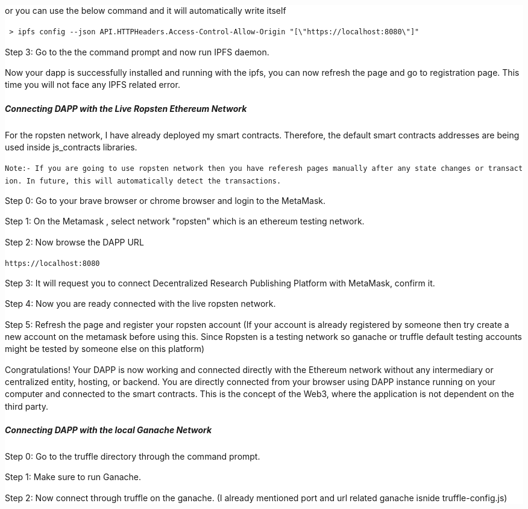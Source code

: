 or you can use the below command and it will automatically write itself

     > ipfs config --json API.HTTPHeaders.Access-Control-Allow-Origin "[\"https://localhost:8080\"]"
          

Step 3: Go to the the command prompt and now run IPFS daemon. 


Now your dapp is successfully installed and running with the ipfs, you can now refresh the page and go to registration page. 
This time you will not face any IPFS related error. 


##### **Connecting DAPP with the Live Ropsten Ethereum Network**

For the ropsten network, I have already deployed my smart contracts. Therefore, the default smart contracts addresses are 
being used inside js_contracts libraries. 

`Note:- If you are going to use ropsten network then you have referesh pages manually after any state changes or transaction.
In future, this will automatically detect the transactions.`

Step 0: Go to your brave browser or chrome browser and login to the MetaMask.


Step 1: On the Metamask , select network "ropsten" which is an ethereum testing network. 


Step 2: Now browse the DAPP URL 

    https://localhost:8080

Step 3: It will request you to connect Decentralized Research Publishing Platform with MetaMask, confirm it.


Step 4: Now you are ready connected with the live ropsten network.


Step 5: Refresh the page and register your ropsten account (If your account is already registered by someone then try create a new account on the metamask
before using this. Since Ropsten is a testing network so ganache or truffle default testing accounts might be tested by someone else on this platform)  

Congratulations! Your DAPP is now working and connected directly with the Ethereum network without any intermediary or 
centralized entity, hosting, or backend. You are directly connected from your browser using DAPP instance running on your 
computer and connected to the smart contracts. This is the concept of the Web3, where the application is not dependent on 
the third party.


##### **Connecting DAPP with the local Ganache Network**

Step 0: Go to the truffle directory through the command prompt.

Step 1: Make sure to run Ganache.

Step 2: Now connect through truffle on the ganache. (I already mentioned port and url related ganache isnide truffle-config.js)
